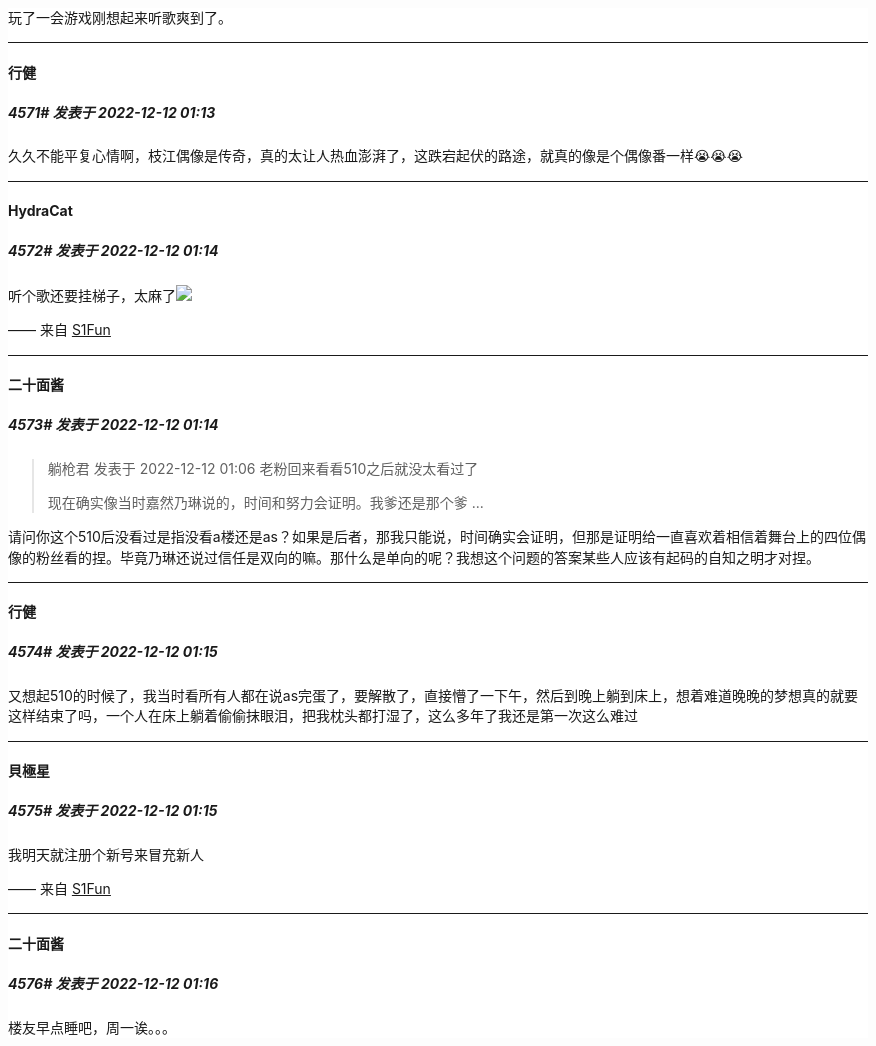 玩了一会游戏刚想起来听歌爽到了。



*****

####  行健  
##### 4571#       发表于 2022-12-12 01:13

久久不能平复心情啊，枝江偶像是传奇，真的太让人热血澎湃了，这跌宕起伏的路途，就真的像是个偶像番一样😭😭😭

*****

####  HydraCat  
##### 4572#       发表于 2022-12-12 01:14

听个歌还要挂梯子，太麻了<img src="https://static.saraba1st.com/image/smiley/face2017/001.png" referrerpolicy="no-referrer">

—— 来自 [S1Fun](https://s1fun.koalcat.com)

*****

####  二十面酱  
##### 4573#       发表于 2022-12-12 01:14

<blockquote>躺枪君 发表于 2022-12-12 01:06
老粉回来看看510之后就没太看过了

现在确实像当时嘉然乃琳说的，时间和努力会证明。我爹还是那个爹 ...</blockquote>
请问你这个510后没看过是指没看a楼还是as？如果是后者，那我只能说，时间确实会证明，但那是证明给一直喜欢着相信着舞台上的四位偶像的粉丝看的捏。毕竟乃琳还说过信任是双向的嘛。那什么是单向的呢？我想这个问题的答案某些人应该有起码的自知之明才对捏。

*****

####  行健  
##### 4574#       发表于 2022-12-12 01:15

又想起510的时候了，我当时看所有人都在说as完蛋了，要解散了，直接懵了一下午，然后到晚上躺到床上，想着难道晚晚的梦想真的就要这样结束了吗，一个人在床上躺着偷偷抹眼泪，把我枕头都打湿了，这么多年了我还是第一次这么难过

*****

####  貝極星  
##### 4575#       发表于 2022-12-12 01:15

我明天就注册个新号来冒充新人

—— 来自 [S1Fun](https://s1fun.koalcat.com)

*****

####  二十面酱  
##### 4576#       发表于 2022-12-12 01:16

楼友早点睡吧，周一诶。。。
